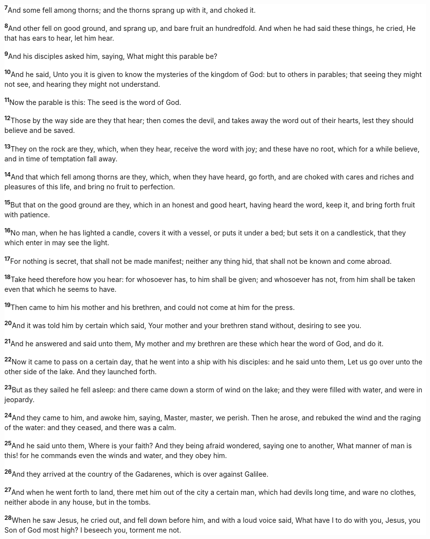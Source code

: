 <sup>**7**</sup>And some fell among thorns; and the thorns sprang up with it, and choked it.

<sup>**8**</sup>And other fell on good ground, and sprang up, and bare fruit an hundredfold. And when he had said these things, he cried, He that has ears to hear, let him hear.

<sup>**9**</sup>And his disciples asked him, saying, What might this parable be?

<sup>**10**</sup>And he said, Unto you it is given to know the mysteries of the kingdom of God: but to others in parables; that seeing they might not see, and hearing they might not understand.

<sup>**11**</sup>Now the parable is this: The seed is the word of God.

<sup>**12**</sup>Those by the way side are they that hear; then comes the devil, and takes away the word out of their hearts, lest they should believe and be saved.

<sup>**13**</sup>They on the rock are they, which, when they hear, receive the word with joy; and these have no root, which for a while believe, and in time of temptation fall away.

<sup>**14**</sup>And that which fell among thorns are they, which, when they have heard, go forth, and are choked with cares and riches and pleasures of this life, and bring no fruit to perfection.

<sup>**15**</sup>But that on the good ground are they, which in an honest and good heart, having heard the word, keep it, and bring forth fruit with patience.

<sup>**16**</sup>No man, when he has lighted a candle, covers it with a vessel, or puts it under a bed; but sets it on a candlestick, that they which enter in may see the light.

<sup>**17**</sup>For nothing is secret, that shall not be made manifest; neither any thing hid, that shall not be known and come abroad.

<sup>**18**</sup>Take heed therefore how you hear: for whosoever has, to him shall be given; and whosoever has not, from him shall be taken even that which he seems to have.

<sup>**19**</sup>Then came to him his mother and his brethren, and could not come at him for the press.

<sup>**20**</sup>And it was told him by certain which said, Your mother and your brethren stand without, desiring to see you.

<sup>**21**</sup>And he answered and said unto them, My mother and my brethren are these which hear the word of God, and do it.

<sup>**22**</sup>Now it came to pass on a certain day, that he went into a ship with his disciples: and he said unto them, Let us go over unto the other side of the lake. And they launched forth.

<sup>**23**</sup>But as they sailed he fell asleep: and there came down a storm of wind on the lake; and they were filled with water, and were in jeopardy.

<sup>**24**</sup>And they came to him, and awoke him, saying, Master, master, we perish. Then he arose, and rebuked the wind and the raging of the water: and they ceased, and there was a calm.

<sup>**25**</sup>And he said unto them, Where is your faith? And they being afraid wondered, saying one to another, What manner of man is this! for he commands even the winds and water, and they obey him.

<sup>**26**</sup>And they arrived at the country of the Gadarenes, which is over against Galilee.

<sup>**27**</sup>And when he went forth to land, there met him out of the city a certain man, which had devils long time, and ware no clothes, neither abode in any house, but in the tombs.

<sup>**28**</sup>When he saw Jesus, he cried out, and fell down before him, and with a loud voice said, What have I to do with you, Jesus, you Son of God most high? I beseech you, torment me not.
